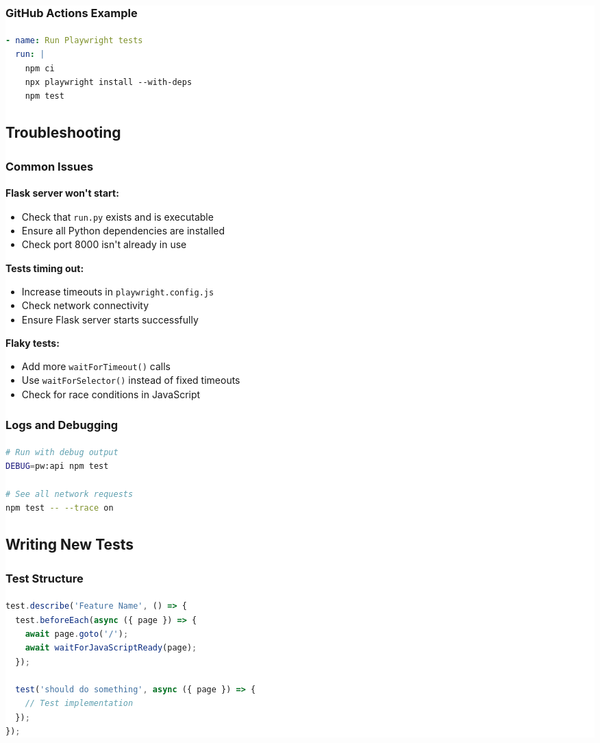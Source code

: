 ### GitHub Actions Example
```yaml
- name: Run Playwright tests
  run: |
    npm ci
    npx playwright install --with-deps
    npm test
```

## Troubleshooting

### Common Issues

**Flask server won't start:**
- Check that `run.py` exists and is executable
- Ensure all Python dependencies are installed
- Check port 8000 isn't already in use

**Tests timing out:**
- Increase timeouts in `playwright.config.js`
- Check network connectivity
- Ensure Flask server starts successfully

**Flaky tests:**
- Add more `waitForTimeout()` calls
- Use `waitForSelector()` instead of fixed timeouts
- Check for race conditions in JavaScript

### Logs and Debugging

```bash
# Run with debug output
DEBUG=pw:api npm test

# See all network requests
npm test -- --trace on
```

## Writing New Tests

### Test Structure
```javascript
test.describe('Feature Name', () => {
  test.beforeEach(async ({ page }) => {
    await page.goto('/');
    await waitForJavaScriptReady(page);
  });

  test('should do something', async ({ page }) => {
    // Test implementation
  });
});
```
